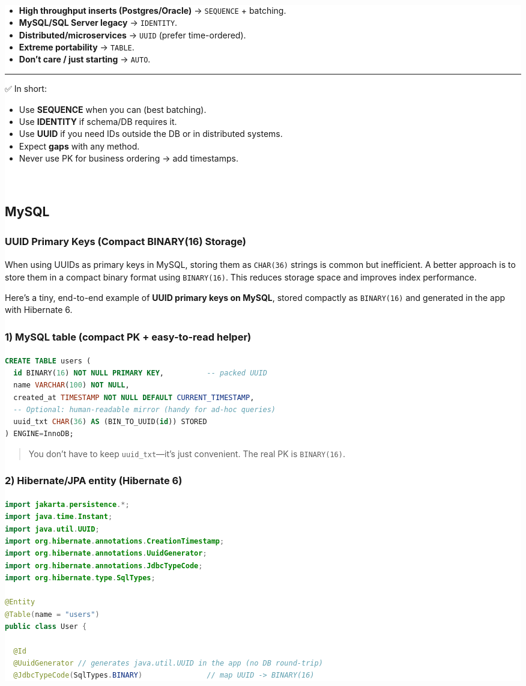 * **High throughput inserts (Postgres/Oracle)** → `SEQUENCE` + batching.
* **MySQL/SQL Server legacy** → `IDENTITY`.
* **Distributed/microservices** → `UUID` (prefer time-ordered).
* **Extreme portability** → `TABLE`.
* **Don’t care / just starting** → `AUTO`.

---

✅ In short:

* Use **SEQUENCE** when you can (best batching).
* Use **IDENTITY** if schema/DB requires it.
* Use **UUID** if you need IDs outside the DB or in distributed systems.
* Expect **gaps** with any method.
* Never use PK for business ordering → add timestamps.


```java



```


## MySQL

### UUID Primary Keys (Compact BINARY(16) Storage)

When using UUIDs as primary keys in MySQL, storing them as `CHAR(36)` strings is common but inefficient. A better approach is to store them in a compact binary format using `BINARY(16)`. This reduces storage space and improves index performance.


Here’s a tiny, end-to-end example of **UUID primary keys on MySQL**, stored compactly as `BINARY(16)` and generated in the app with Hibernate 6.

### 1) MySQL table (compact PK + easy-to-read helper)

```sql
CREATE TABLE users (
  id BINARY(16) NOT NULL PRIMARY KEY,          -- packed UUID
  name VARCHAR(100) NOT NULL,
  created_at TIMESTAMP NOT NULL DEFAULT CURRENT_TIMESTAMP,
  -- Optional: human-readable mirror (handy for ad-hoc queries)
  uuid_txt CHAR(36) AS (BIN_TO_UUID(id)) STORED
) ENGINE=InnoDB;
```

> You don’t have to keep `uuid_txt`—it’s just convenient. The real PK is `BINARY(16)`.

### 2) Hibernate/JPA entity (Hibernate 6)

```java
import jakarta.persistence.*;
import java.time.Instant;
import java.util.UUID;
import org.hibernate.annotations.CreationTimestamp;
import org.hibernate.annotations.UuidGenerator;
import org.hibernate.annotations.JdbcTypeCode;
import org.hibernate.type.SqlTypes;

@Entity
@Table(name = "users")
public class User {

  @Id
  @UuidGenerator // generates java.util.UUID in the app (no DB round-trip)
  @JdbcTypeCode(SqlTypes.BINARY)               // map UUID -> BINARY(16)
```